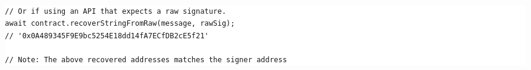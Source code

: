 ```contractAddress = "0xf554DA5e35b2e40C09DDB481545A395da1736513";
// Or if using an API that expects a raw signature.
await contract.recoverStringFromRaw(message, rawSig);
// '0x0A489345F9E9bc5254E18dd14fA7ECfDB2cE5f21'

// Note: The above recovered addresses matches the signer address
```
